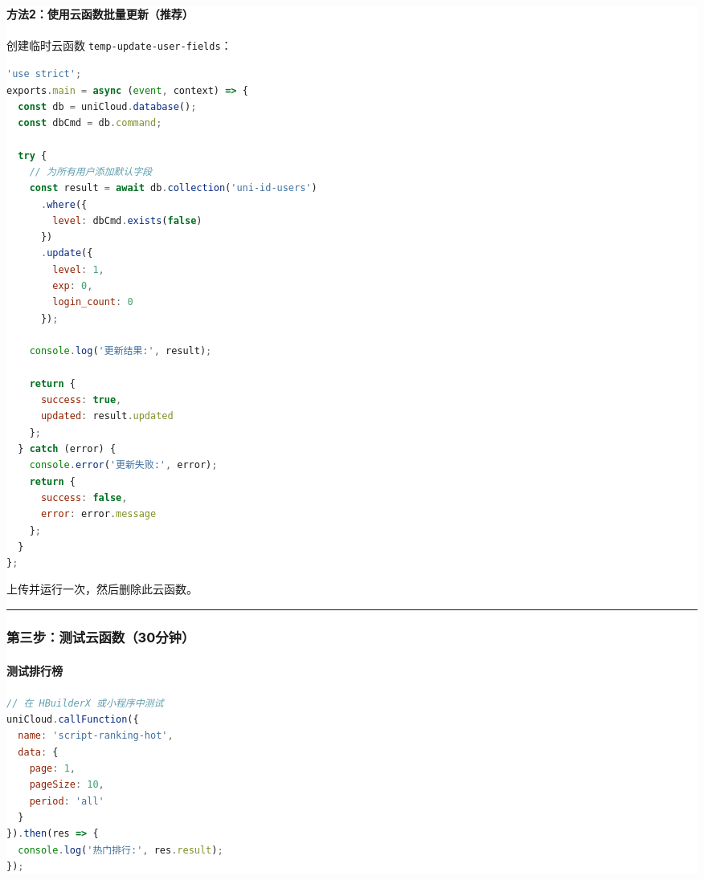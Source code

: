 #### 方法2：使用云函数批量更新（推荐）
创建临时云函数 `temp-update-user-fields`：

```javascript
'use strict';
exports.main = async (event, context) => {
  const db = uniCloud.database();
  const dbCmd = db.command;
  
  try {
    // 为所有用户添加默认字段
    const result = await db.collection('uni-id-users')
      .where({
        level: dbCmd.exists(false)
      })
      .update({
        level: 1,
        exp: 0,
        login_count: 0
      });
    
    console.log('更新结果:', result);
    
    return { 
      success: true,
      updated: result.updated 
    };
  } catch (error) {
    console.error('更新失败:', error);
    return { 
      success: false, 
      error: error.message 
    };
  }
};
```

上传并运行一次，然后删除此云函数。

---

### 第三步：测试云函数（30分钟）

#### 测试排行榜
```javascript
// 在 HBuilderX 或小程序中测试
uniCloud.callFunction({
  name: 'script-ranking-hot',
  data: {
    page: 1,
    pageSize: 10,
    period: 'all'
  }
}).then(res => {
  console.log('热门排行:', res.result);
});
```
